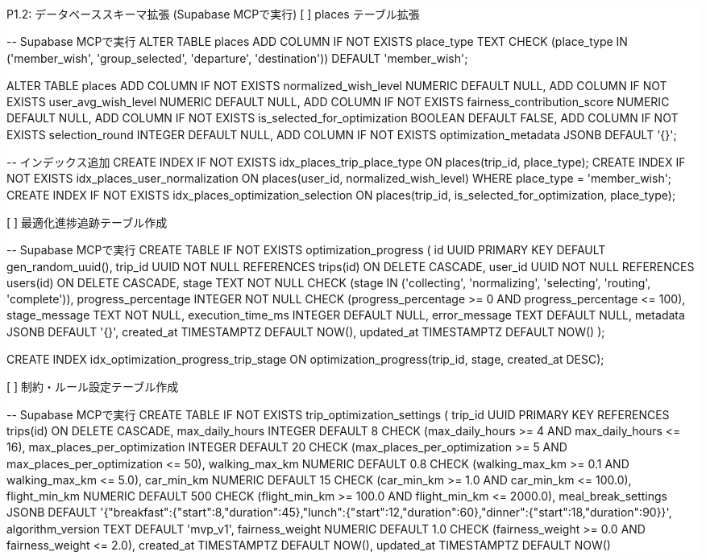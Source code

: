 

P1.2: データベーススキーマ拡張 (Supabase MCPで実行)
[ ] places テーブル拡張

 -- Supabase MCPで実行
ALTER TABLE places 
ADD COLUMN IF NOT EXISTS place_type TEXT 
  CHECK (place_type IN ('member_wish', 'group_selected', 'departure', 'destination')) 
  DEFAULT 'member_wish';

ALTER TABLE places 
ADD COLUMN IF NOT EXISTS normalized_wish_level NUMERIC DEFAULT NULL,
ADD COLUMN IF NOT EXISTS user_avg_wish_level NUMERIC DEFAULT NULL,
ADD COLUMN IF NOT EXISTS fairness_contribution_score NUMERIC DEFAULT NULL,
ADD COLUMN IF NOT EXISTS is_selected_for_optimization BOOLEAN DEFAULT FALSE,
ADD COLUMN IF NOT EXISTS selection_round INTEGER DEFAULT NULL,
ADD COLUMN IF NOT EXISTS optimization_metadata JSONB DEFAULT '{}';

-- インデックス追加
CREATE INDEX IF NOT EXISTS idx_places_trip_place_type 
  ON places(trip_id, place_type);
CREATE INDEX IF NOT EXISTS idx_places_user_normalization 
  ON places(user_id, normalized_wish_level) 
  WHERE place_type = 'member_wish';
CREATE INDEX IF NOT EXISTS idx_places_optimization_selection 
  ON places(trip_id, is_selected_for_optimization, place_type);


[ ] 最適化進捗追跡テーブル作成

 -- Supabase MCPで実行
CREATE TABLE IF NOT EXISTS optimization_progress (
  id UUID PRIMARY KEY DEFAULT gen_random_uuid(),
  trip_id UUID NOT NULL REFERENCES trips(id) ON DELETE CASCADE,
  user_id UUID NOT NULL REFERENCES users(id) ON DELETE CASCADE,
  stage TEXT NOT NULL CHECK (stage IN ('collecting', 'normalizing', 'selecting', 'routing', 'complete')),
  progress_percentage INTEGER NOT NULL CHECK (progress_percentage >= 0 AND progress_percentage <= 100),
  stage_message TEXT NOT NULL,
  execution_time_ms INTEGER DEFAULT NULL,
  error_message TEXT DEFAULT NULL,
  metadata JSONB DEFAULT '{}',
  created_at TIMESTAMPTZ DEFAULT NOW(),
  updated_at TIMESTAMPTZ DEFAULT NOW()
);

CREATE INDEX idx_optimization_progress_trip_stage 
  ON optimization_progress(trip_id, stage, created_at DESC);


[ ] 制約・ルール設定テーブル作成

 -- Supabase MCPで実行
CREATE TABLE IF NOT EXISTS trip_optimization_settings (
  trip_id UUID PRIMARY KEY REFERENCES trips(id) ON DELETE CASCADE,
  max_daily_hours INTEGER DEFAULT 8 CHECK (max_daily_hours >= 4 AND max_daily_hours <= 16),
  max_places_per_optimization INTEGER DEFAULT 20 CHECK (max_places_per_optimization >= 5 AND max_places_per_optimization <= 50),
  walking_max_km NUMERIC DEFAULT 0.8 CHECK (walking_max_km >= 0.1 AND walking_max_km <= 5.0),
  car_min_km NUMERIC DEFAULT 15 CHECK (car_min_km >= 1.0 AND car_min_km <= 100.0),
  flight_min_km NUMERIC DEFAULT 500 CHECK (flight_min_km >= 100.0 AND flight_min_km <= 2000.0),
  meal_break_settings JSONB DEFAULT '{"breakfast":{"start":8,"duration":45},"lunch":{"start":12,"duration":60},"dinner":{"start":18,"duration":90}}',
  algorithm_version TEXT DEFAULT 'mvp_v1',
  fairness_weight NUMERIC DEFAULT 1.0 CHECK (fairness_weight >= 0.0 AND fairness_weight <= 2.0),
  created_at TIMESTAMPTZ DEFAULT NOW(),
  updated_at TIMESTAMPTZ DEFAULT NOW()